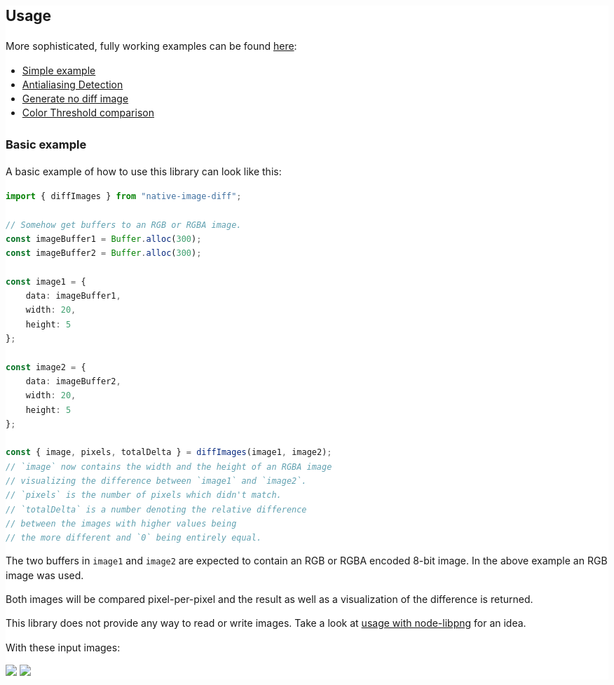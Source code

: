 ## Usage

More sophisticated, fully working examples can be found [here](example/):

 * [Simple example](example/src/simple.js)
 * [Antialiasing Detection](example/src/antialiasing-detection.js)
 * [Generate no diff image](example/src/no-diff-image.js)
 * [Color Threshold comparison](example/src/color-threshold.js)

### Basic example

A basic example of how to use this library can look like this:

```typescript
import { diffImages } from "native-image-diff";

// Somehow get buffers to an RGB or RGBA image.
const imageBuffer1 = Buffer.alloc(300);
const imageBuffer2 = Buffer.alloc(300);

const image1 = {
    data: imageBuffer1,
    width: 20,
    height: 5
};

const image2 = {
    data: imageBuffer2,
    width: 20,
    height: 5
};

const { image, pixels, totalDelta } = diffImages(image1, image2);
// `image` now contains the width and the height of an RGBA image
// visualizing the difference between `image1` and `image2`.
// `pixels` is the number of pixels which didn't match.
// `totalDelta` is a number denoting the relative difference
// between the images with higher values being
// the more different and `0` being entirely equal.
```

The two buffers in `image1` and `image2` are expected to contain an RGB or RGBA encoded 8-bit image. In the above example an RGB image was used.

Both images will be compared pixel-per-pixel and the result as well as a visualization of the difference is returned.

This library does not provide any way to read or write images. Take a look at [usage with node-libpng](#usage-with-node-libpng) for an idea.

With these input images:

![](images/pixels-example-ya.png) ![](images/pixels-example-yay.png)
